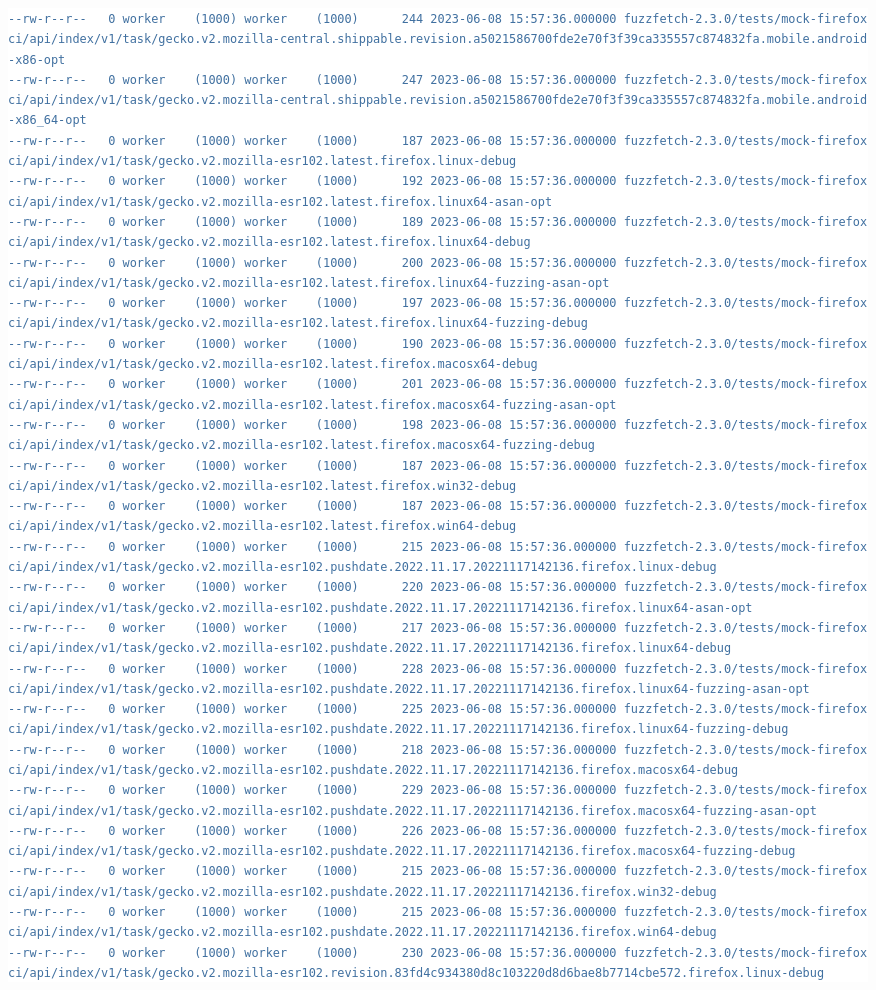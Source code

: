 ```diff
--rw-r--r--   0 worker    (1000) worker    (1000)      244 2023-06-08 15:57:36.000000 fuzzfetch-2.3.0/tests/mock-firefoxci/api/index/v1/task/gecko.v2.mozilla-central.shippable.revision.a5021586700fde2e70f3f39ca335557c874832fa.mobile.android-x86-opt
--rw-r--r--   0 worker    (1000) worker    (1000)      247 2023-06-08 15:57:36.000000 fuzzfetch-2.3.0/tests/mock-firefoxci/api/index/v1/task/gecko.v2.mozilla-central.shippable.revision.a5021586700fde2e70f3f39ca335557c874832fa.mobile.android-x86_64-opt
--rw-r--r--   0 worker    (1000) worker    (1000)      187 2023-06-08 15:57:36.000000 fuzzfetch-2.3.0/tests/mock-firefoxci/api/index/v1/task/gecko.v2.mozilla-esr102.latest.firefox.linux-debug
--rw-r--r--   0 worker    (1000) worker    (1000)      192 2023-06-08 15:57:36.000000 fuzzfetch-2.3.0/tests/mock-firefoxci/api/index/v1/task/gecko.v2.mozilla-esr102.latest.firefox.linux64-asan-opt
--rw-r--r--   0 worker    (1000) worker    (1000)      189 2023-06-08 15:57:36.000000 fuzzfetch-2.3.0/tests/mock-firefoxci/api/index/v1/task/gecko.v2.mozilla-esr102.latest.firefox.linux64-debug
--rw-r--r--   0 worker    (1000) worker    (1000)      200 2023-06-08 15:57:36.000000 fuzzfetch-2.3.0/tests/mock-firefoxci/api/index/v1/task/gecko.v2.mozilla-esr102.latest.firefox.linux64-fuzzing-asan-opt
--rw-r--r--   0 worker    (1000) worker    (1000)      197 2023-06-08 15:57:36.000000 fuzzfetch-2.3.0/tests/mock-firefoxci/api/index/v1/task/gecko.v2.mozilla-esr102.latest.firefox.linux64-fuzzing-debug
--rw-r--r--   0 worker    (1000) worker    (1000)      190 2023-06-08 15:57:36.000000 fuzzfetch-2.3.0/tests/mock-firefoxci/api/index/v1/task/gecko.v2.mozilla-esr102.latest.firefox.macosx64-debug
--rw-r--r--   0 worker    (1000) worker    (1000)      201 2023-06-08 15:57:36.000000 fuzzfetch-2.3.0/tests/mock-firefoxci/api/index/v1/task/gecko.v2.mozilla-esr102.latest.firefox.macosx64-fuzzing-asan-opt
--rw-r--r--   0 worker    (1000) worker    (1000)      198 2023-06-08 15:57:36.000000 fuzzfetch-2.3.0/tests/mock-firefoxci/api/index/v1/task/gecko.v2.mozilla-esr102.latest.firefox.macosx64-fuzzing-debug
--rw-r--r--   0 worker    (1000) worker    (1000)      187 2023-06-08 15:57:36.000000 fuzzfetch-2.3.0/tests/mock-firefoxci/api/index/v1/task/gecko.v2.mozilla-esr102.latest.firefox.win32-debug
--rw-r--r--   0 worker    (1000) worker    (1000)      187 2023-06-08 15:57:36.000000 fuzzfetch-2.3.0/tests/mock-firefoxci/api/index/v1/task/gecko.v2.mozilla-esr102.latest.firefox.win64-debug
--rw-r--r--   0 worker    (1000) worker    (1000)      215 2023-06-08 15:57:36.000000 fuzzfetch-2.3.0/tests/mock-firefoxci/api/index/v1/task/gecko.v2.mozilla-esr102.pushdate.2022.11.17.20221117142136.firefox.linux-debug
--rw-r--r--   0 worker    (1000) worker    (1000)      220 2023-06-08 15:57:36.000000 fuzzfetch-2.3.0/tests/mock-firefoxci/api/index/v1/task/gecko.v2.mozilla-esr102.pushdate.2022.11.17.20221117142136.firefox.linux64-asan-opt
--rw-r--r--   0 worker    (1000) worker    (1000)      217 2023-06-08 15:57:36.000000 fuzzfetch-2.3.0/tests/mock-firefoxci/api/index/v1/task/gecko.v2.mozilla-esr102.pushdate.2022.11.17.20221117142136.firefox.linux64-debug
--rw-r--r--   0 worker    (1000) worker    (1000)      228 2023-06-08 15:57:36.000000 fuzzfetch-2.3.0/tests/mock-firefoxci/api/index/v1/task/gecko.v2.mozilla-esr102.pushdate.2022.11.17.20221117142136.firefox.linux64-fuzzing-asan-opt
--rw-r--r--   0 worker    (1000) worker    (1000)      225 2023-06-08 15:57:36.000000 fuzzfetch-2.3.0/tests/mock-firefoxci/api/index/v1/task/gecko.v2.mozilla-esr102.pushdate.2022.11.17.20221117142136.firefox.linux64-fuzzing-debug
--rw-r--r--   0 worker    (1000) worker    (1000)      218 2023-06-08 15:57:36.000000 fuzzfetch-2.3.0/tests/mock-firefoxci/api/index/v1/task/gecko.v2.mozilla-esr102.pushdate.2022.11.17.20221117142136.firefox.macosx64-debug
--rw-r--r--   0 worker    (1000) worker    (1000)      229 2023-06-08 15:57:36.000000 fuzzfetch-2.3.0/tests/mock-firefoxci/api/index/v1/task/gecko.v2.mozilla-esr102.pushdate.2022.11.17.20221117142136.firefox.macosx64-fuzzing-asan-opt
--rw-r--r--   0 worker    (1000) worker    (1000)      226 2023-06-08 15:57:36.000000 fuzzfetch-2.3.0/tests/mock-firefoxci/api/index/v1/task/gecko.v2.mozilla-esr102.pushdate.2022.11.17.20221117142136.firefox.macosx64-fuzzing-debug
--rw-r--r--   0 worker    (1000) worker    (1000)      215 2023-06-08 15:57:36.000000 fuzzfetch-2.3.0/tests/mock-firefoxci/api/index/v1/task/gecko.v2.mozilla-esr102.pushdate.2022.11.17.20221117142136.firefox.win32-debug
--rw-r--r--   0 worker    (1000) worker    (1000)      215 2023-06-08 15:57:36.000000 fuzzfetch-2.3.0/tests/mock-firefoxci/api/index/v1/task/gecko.v2.mozilla-esr102.pushdate.2022.11.17.20221117142136.firefox.win64-debug
--rw-r--r--   0 worker    (1000) worker    (1000)      230 2023-06-08 15:57:36.000000 fuzzfetch-2.3.0/tests/mock-firefoxci/api/index/v1/task/gecko.v2.mozilla-esr102.revision.83fd4c934380d8c103220d8d6bae8b7714cbe572.firefox.linux-debug
```